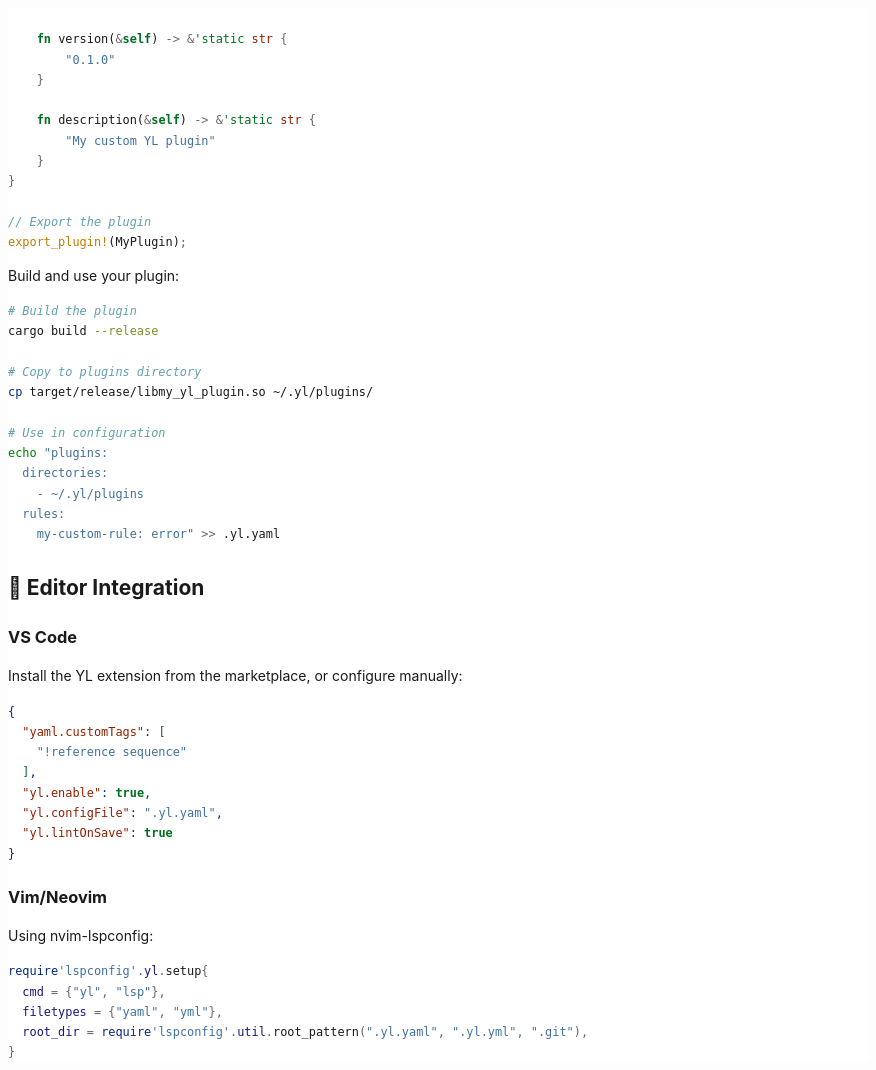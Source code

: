 ```rust

    fn version(&self) -> &'static str {
        "0.1.0"
    }

    fn description(&self) -> &'static str {
        "My custom YL plugin"
    }
}

// Export the plugin
export_plugin!(MyPlugin);
```

Build and use your plugin:

```bash
# Build the plugin
cargo build --release

# Copy to plugins directory
cp target/release/libmy_yl_plugin.so ~/.yl/plugins/

# Use in configuration
echo "plugins:
  directories:
    - ~/.yl/plugins
  rules:
    my-custom-rule: error" >> .yl.yaml
```

## 📝 Editor Integration

### VS Code

Install the YL extension from the marketplace, or configure manually:

```json
{
  "yaml.customTags": [
    "!reference sequence"
  ],
  "yl.enable": true,
  "yl.configFile": ".yl.yaml",
  "yl.lintOnSave": true
}
```

### Vim/Neovim

Using nvim-lspconfig:

```lua
require'lspconfig'.yl.setup{
  cmd = {"yl", "lsp"},
  filetypes = {"yaml", "yml"},
  root_dir = require'lspconfig'.util.root_pattern(".yl.yaml", ".yl.yml", ".git"),
}
```
